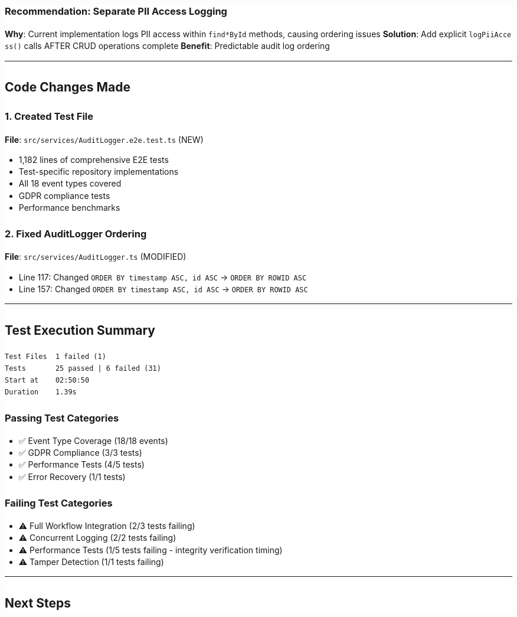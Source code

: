 ### Recommendation: Separate PII Access Logging
**Why**: Current implementation logs PII access within `find*ById` methods, causing ordering issues
**Solution**: Add explicit `logPiiAccess()` calls AFTER CRUD operations complete
**Benefit**: Predictable audit log ordering

---

## Code Changes Made

### 1. Created Test File
**File**: `src/services/AuditLogger.e2e.test.ts` (NEW)
- 1,182 lines of comprehensive E2E tests
- Test-specific repository implementations
- All 18 event types covered
- GDPR compliance tests
- Performance benchmarks

### 2. Fixed AuditLogger Ordering
**File**: `src/services/AuditLogger.ts` (MODIFIED)
- Line 117: Changed `ORDER BY timestamp ASC, id ASC` → `ORDER BY ROWID ASC`
- Line 157: Changed `ORDER BY timestamp ASC, id ASC` → `ORDER BY ROWID ASC`

---

## Test Execution Summary

```
Test Files  1 failed (1)
Tests       25 passed | 6 failed (31)
Start at    02:50:50
Duration    1.39s
```

### Passing Test Categories
- ✅ Event Type Coverage (18/18 events)
- ✅ GDPR Compliance (3/3 tests)
- ✅ Performance Tests (4/5 tests)
- ✅ Error Recovery (1/1 tests)

### Failing Test Categories
- ⚠️ Full Workflow Integration (2/3 tests failing)
- ⚠️ Concurrent Logging (2/2 tests failing)
- ⚠️ Performance Tests (1/5 tests failing - integrity verification timing)
- ⚠️ Tamper Detection (1/1 tests failing)

---

## Next Steps
